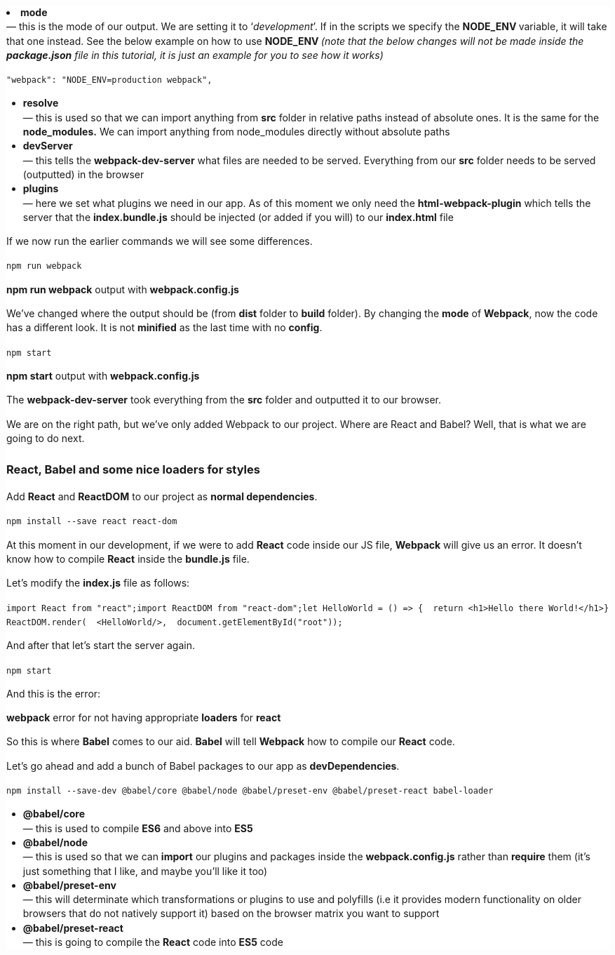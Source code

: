 <li><strong>mode</strong><br> — this is the mode of our output. We are setting it to ‘<em>development</em>’. If in the scripts we specify the <strong>NODE_ENV </strong>variable, it will take that one instead. See the below example on how to use <strong>NODE_ENV </strong><em>(note that the below changes will not be made inside the <strong>package.json</strong> file in this tutorial, it is just an example for you to see how it works)</em></li>
</ul><pre><code>"webpack": "NODE_ENV=production webpack",</code></pre>
<ul>
<li><strong>resolve</strong><br> — this is used so that we can import anything from <strong>src</strong> folder in relative paths instead of absolute ones. It is the same for the <strong>node_modules.</strong> We can import anything from node_modules directly without absolute paths</li>
<li><strong>devServer</strong><br> — this tells the <strong>webpack-dev-server</strong> what files are needed to be served. Everything from our <strong>src</strong> folder needs to be served (outputted) in the browser</li>
<li><strong>plugins</strong><br> — here we set what plugins we need in our app. As of this moment we only need the <strong>html-webpack-plugin</strong> which tells the server that the <strong>index.bundle.js</strong> should be injected (or added if you will) to our <strong>index.html</strong> file</li>
</ul>
<p>If we now run the earlier commands we will see some differences.</p><pre><code>npm run webpack</code></pre>
<figcaption><strong>npm run webpack</strong> output with <strong>webpack.config.js</strong></figcaption>
</figure>
<p>We’ve changed where the output should be (from <strong>dist</strong> folder to <strong>build</strong> folder). By changing the <strong>mode</strong> of <strong>Webpack</strong>, now the code has a different look. It is not <strong>minified</strong> as the last time with no <strong>config</strong>.</p><pre><code>npm start</code></pre>
<figcaption><strong>npm start</strong> output with <strong>webpack.config.js</strong></figcaption>
</figure>
<p>The <strong>webpack-dev-server</strong> took everything from the <strong>src</strong> folder and outputted it to our browser.</p>
<p>We are on the right path, but we’ve only added Webpack to our project. Where are React and Babel? Well, that is what we are going to do next.</p>
<h3 id="react-babel-and-some-nice-loaders-for-styles">React, Babel and some nice loaders for styles</h3>
<p>Add <strong>React</strong> and <strong>ReactDOM</strong> to our project as <strong>normal dependencies</strong>.</p><pre><code>npm install --save react react-dom</code></pre>
<p>At this moment in our development, if we were to add <strong>React</strong> code inside our JS file, <strong>Webpack</strong> will give us an error. It doesn’t know how to compile <strong>React</strong> inside the <strong>bundle.js</strong> file.</p>
<p>Let’s modify the <strong>index.js</strong> file as follows:</p><pre><code>import React from "react";import ReactDOM from "react-dom";let HelloWorld = () =&gt; {  return &lt;h1&gt;Hello there World!&lt;/h1&gt;}ReactDOM.render(  &lt;HelloWorld/&gt;,  document.getElementById("root"));</code></pre>
<p>And after that let’s start the server again.</p><pre><code>npm start</code></pre>
<p>And this is the error:</p>
<figcaption><strong>webpack</strong> error for not having appropriate <strong>loaders</strong> for <strong>react</strong></figcaption>
</figure>
<p>So this is where <strong>Babel</strong> comes to our aid. <strong>Babel</strong> will tell <strong>Webpack</strong> how to compile our <strong>React</strong> code.</p>
<p>Let’s go ahead and add a bunch of Babel packages to our app as <strong>devDependencies</strong>.</p><pre><code>npm install --save-dev @babel/core @babel/node @babel/preset-env @babel/preset-react babel-loader</code></pre>
<ul>
<li><strong>@babel/core</strong><br> — this is used to compile <strong>ES6</strong> and above into <strong>ES5</strong></li>
<li><strong>@babel/node</strong><br> — this is used so that we can <strong>import</strong> our plugins and packages inside the <strong>webpack.config.js</strong> rather than <strong>require</strong> them (it’s just something that I like, and maybe you’ll like it too)</li>
<li><strong>@babel/preset-env</strong><br> — this will determinate which transformations or plugins to use and polyfills (i.e it provides modern functionality on older browsers that do not natively support it) based on the browser matrix you want to support</li>
<li><strong>@babel/preset-react</strong><br> — this is going to compile the <strong>React</strong> code into <strong>ES5</strong> code</li>